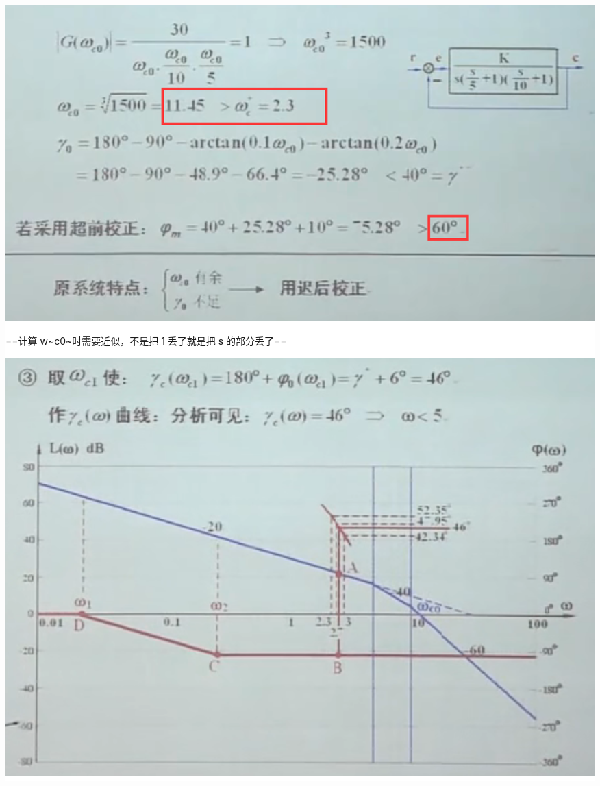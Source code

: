 ![1652082142043](自控考试题型.assets/1652082142043.png)

==计算 w~c0~时需要近似，不是把 1 丢了就是把 s 的部分丢了==

![1652083165259](自控考试题型.assets/1652083165259.png)
